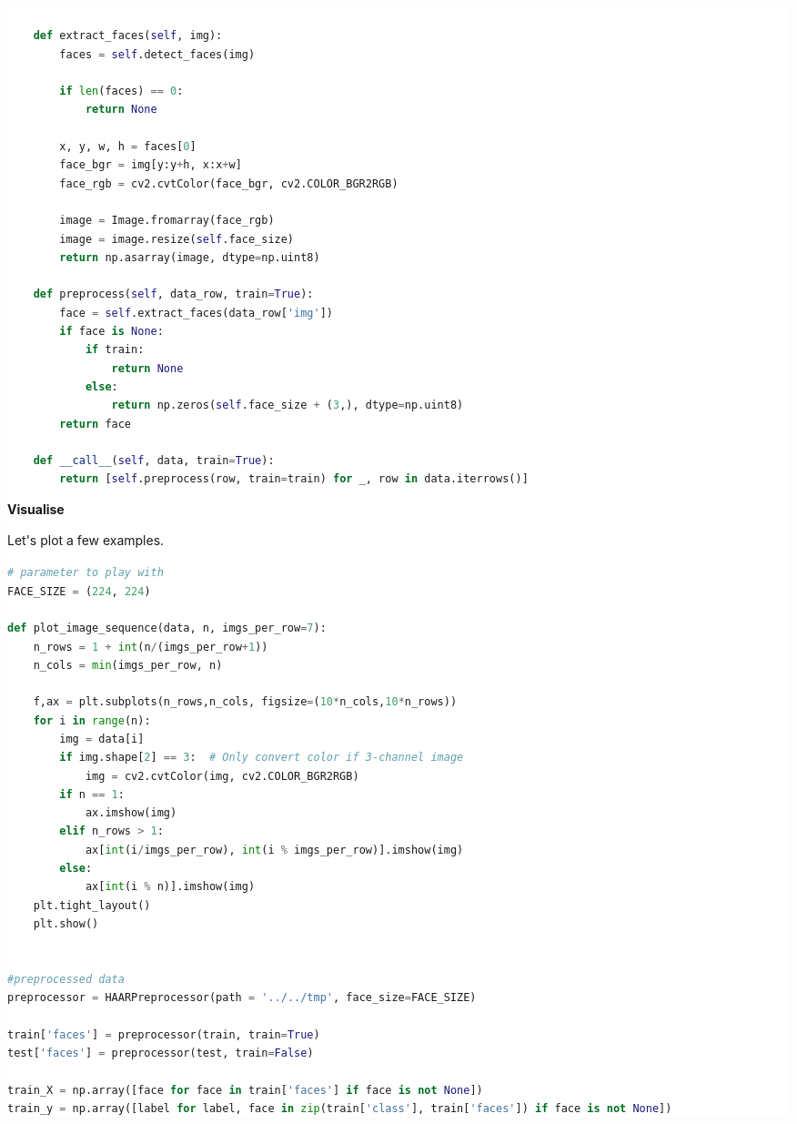 ```python

    def extract_faces(self, img):
        faces = self.detect_faces(img)

        if len(faces) == 0:
            return None

        x, y, w, h = faces[0]
        face_bgr = img[y:y+h, x:x+w]
        face_rgb = cv2.cvtColor(face_bgr, cv2.COLOR_BGR2RGB)

        image = Image.fromarray(face_rgb)
        image = image.resize(self.face_size)
        return np.asarray(image, dtype=np.uint8)

    def preprocess(self, data_row, train=True):
        face = self.extract_faces(data_row['img'])
        if face is None:
            if train:
                return None
            else:
                return np.zeros(self.face_size + (3,), dtype=np.uint8)
        return face

    def __call__(self, data, train=True):
        return [self.preprocess(row, train=train) for _, row in data.iterrows()]
```

**Visualise**

Let's plot a few examples.


```python
# parameter to play with
FACE_SIZE = (224, 224)

def plot_image_sequence(data, n, imgs_per_row=7):
    n_rows = 1 + int(n/(imgs_per_row+1))
    n_cols = min(imgs_per_row, n)

    f,ax = plt.subplots(n_rows,n_cols, figsize=(10*n_cols,10*n_rows))
    for i in range(n):
        img = data[i]
        if img.shape[2] == 3:  # Only convert color if 3-channel image
            img = cv2.cvtColor(img, cv2.COLOR_BGR2RGB)
        if n == 1:
            ax.imshow(img)
        elif n_rows > 1:
            ax[int(i/imgs_per_row), int(i % imgs_per_row)].imshow(img)
        else:
            ax[int(i % n)].imshow(img)
    plt.tight_layout()
    plt.show()


#preprocessed data
preprocessor = HAARPreprocessor(path = '../../tmp', face_size=FACE_SIZE)

train['faces'] = preprocessor(train, train=True)
test['faces'] = preprocessor(test, train=False)

train_X = np.array([face for face in train['faces'] if face is not None])
train_y = np.array([label for label, face in zip(train['class'], train['faces']) if face is not None])
```